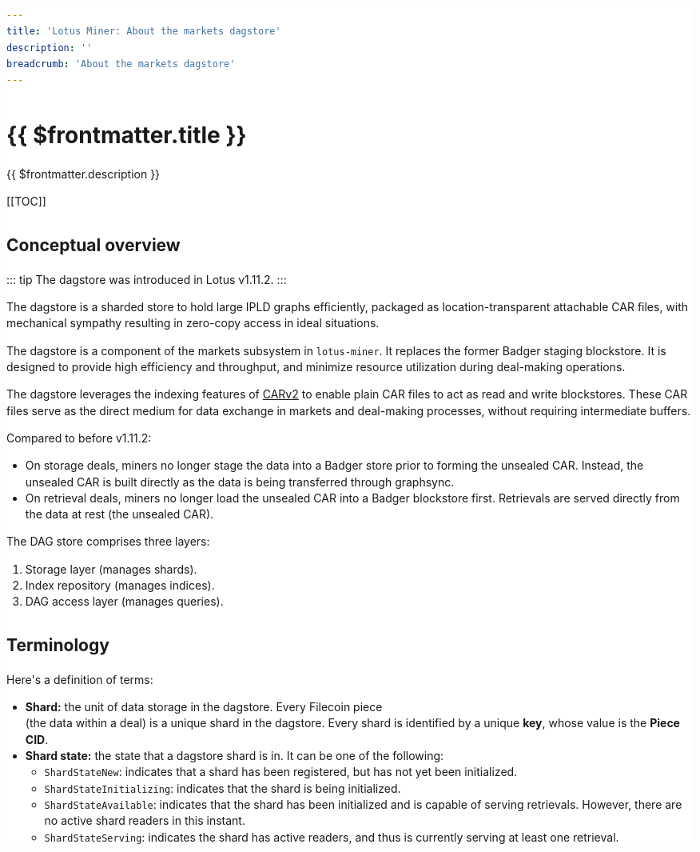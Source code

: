 ```yaml
---
title: 'Lotus Miner: About the markets dagstore'
description: ''
breadcrumb: 'About the markets dagstore'
---
```


# {{ $frontmatter.title }}

{{ $frontmatter.description }}

[[TOC]]

## Conceptual overview

::: tip
The dagstore was introduced in Lotus v1.11.2.
:::

The dagstore is a sharded store to hold large IPLD graphs efficiently, packaged
as location-transparent attachable CAR files, with mechanical sympathy resulting
in zero-copy access in ideal situations.

The dagstore is a component of the markets subsystem in `lotus-miner`. It
replaces the former Badger staging blockstore. It is designed to provide high
efficiency and throughput, and minimize resource utilization during deal-making operations.

The dagstore leverages the indexing features of [CARv2](https://github.com/ipld/ipld/blob/master/specs/transport/car/carv2/index.md)
to enable plain CAR files to act as read and write blockstores. These CAR files
serve as the direct medium for data exchange in markets and deal-making
processes, without requiring intermediate buffers.

Compared to before v1.11.2:

* On storage deals, miners no longer stage the data into a Badger store prior to
  forming the unsealed CAR. Instead, the unsealed CAR is built directly as the
  data is being transferred through graphsync.
* On retrieval deals, miners no longer load the unsealed CAR into a Badger
  blockstore first. Retrievals are served directly from the data at rest (the
  unsealed CAR).

The DAG store comprises three layers:

1. Storage layer (manages shards).
2. Index repository (manages indices).
3. DAG access layer (manages queries).

## Terminology

Here's a definition of terms:

- **Shard:** the unit of data storage in the dagstore. Every Filecoin piece   
  (the data within a deal) is a unique shard in the dagstore. Every shard is 
  identified by a unique **key**, whose value is the **Piece CID**.
- **Shard state:** the state that a dagstore shard is in. It can be one of the 
  following:
    - `ShardStateNew`: indicates that a shard has been registered, but has not 
      yet been initialized.
    - `ShardStateInitializing`: indicates that the shard is being initialized.
    - `ShardStateAvailable`: indicates that the shard has been initialized and
      is capable of serving retrievals. However, there are no active shard
      readers in this instant.
    - `ShardStateServing`: indicates the shard has active readers, and thus is
      currently serving at least one retrieval.
